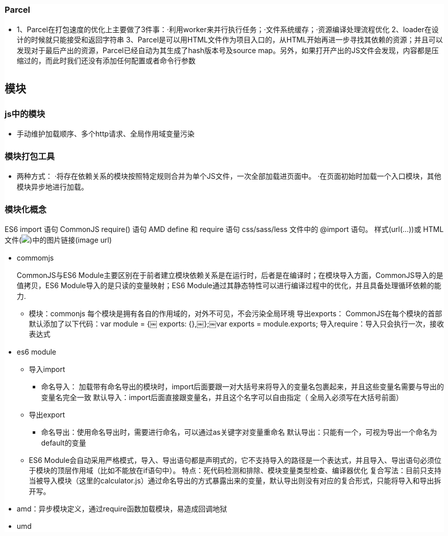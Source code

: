 ### Parcel

- 1、Parcel在打包速度的优化上主要做了3件事：·利用worker来并行执行任务；·文件系统缓存；·资源编译处理流程优化
2、loader在设计的时候就只能接受和返回字符串
3、Parcel是可以用HTML文件作为项目入口的，从HTML开始再进一步寻找其依赖的资源；并且可以发现对于最后产出的资源，Parcel已经自动为其生成了hash版本号及source map。另外，如果打开产出的JS文件会发现，内容都是压缩过的，而此时我们还没有添加任何配置或者命令行参数

## 模块

### js中的模块

- 手动维护加载顺序、多个http请求、全局作用域变量污染

### 模块打包工具

- 两种方式：
·将存在依赖关系的模块按照特定规则合并为单个JS文件，一次全部加载进页面中。
·在页面初始时加载一个入口模块，其他模块异步地进行加载。

### 模块化概念

ES6 import 语句
CommonJS require() 语句
AMD define 和 require 语句
css/sass/less 文件中的 @import 语句。
样式(url(...))或 HTML 文件(<img src=...>)中的图片链接(image url)

- commomjs

  CommonJS与ES6 Module主要区别在于前者建立模块依赖关系是在运行时，后者是在编译时；在模块导入方面，CommonJS导入的是值拷贝，ES6 Module导入的是只读的变量映射；ES6 Module通过其静态特性可以进行编译过程中的优化，并且具备处理循环依赖的能力.

	- 模块：commonjs 每个模块是拥有各自的作用域的，对外不可见，不会污染全局环境
导出exports： CommonJS在每个模块的首部默认添加了以下代码：var module = {￼    exports: {},￼};￼var exports = module.exports;
导入require：导入只会执行一次，接收表达式

- es6 module

	- 导入import

		- 命名导入： 加载带有命名导出的模块时，import后面要跟一对大括号来将导入的变量名包裹起来，并且这些变量名需要与导出的变量名完全一致
默认导入：import后面直接跟变量名，并且这个名字可以自由指定（ 全局入必须写在大括号前面）

	- 导出export

		- 命名导出：使用命名导出时，需要进行命名，可以通过as关键字对变量重命名
默认导出：只能有一个，可视为导出一个命名为default的变量

	-  ES6 Module会自动采用严格模式，导入、导出语句都是声明式的，它不支持导入的路径是一个表达式，并且导入、导出语句必须位于模块的顶层作用域（比如不能放在if语句中）。
特点：死代码检测和排除、模块变量类型检查、编译器优化
复合写法：目前只支持当被导入模块（这里的calculator.js）通过命名导出的方式暴露出来的变量，默认导出则没有对应的复合形式，只能将导入和导出拆开写。

- amd：异步模块定义，通过require函数加载模块，易造成回调地狱
- umd
